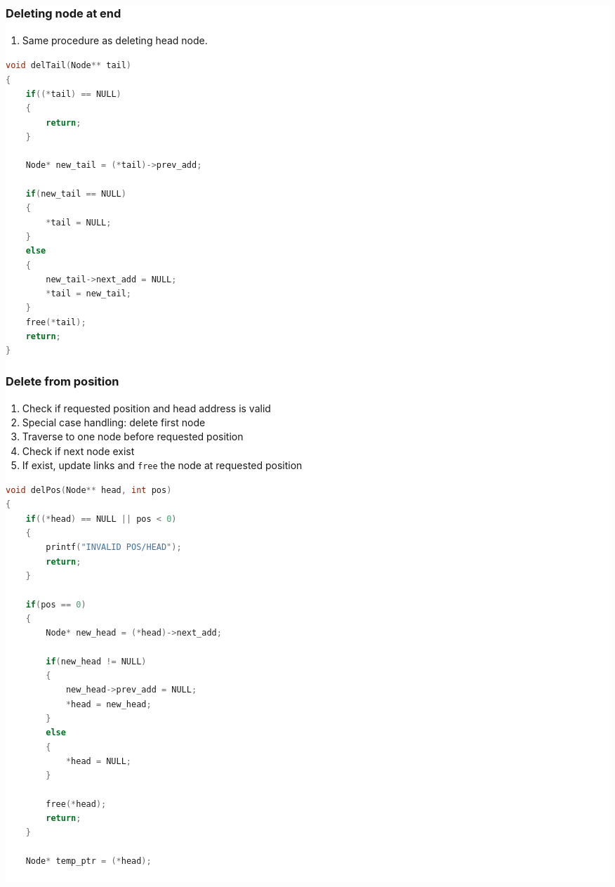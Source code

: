 ### Deleting node at end

1) Same procedure as deleting head node.

````c
void delTail(Node** tail)
{
    if((*tail) == NULL)
    {
        return;
    }

    Node* new_tail = (*tail)->prev_add;

    if(new_tail == NULL)
    {
        *tail = NULL;
    }
    else
    {
        new_tail->next_add = NULL;
        *tail = new_tail;
    }
    free(*tail);
    return;
}
````

### Delete from position

1) Check if requested position and head address is valid
2) Special case handling: delete first node
3) Traverse to one node before requested position
4) Check if next node exist
5) If exist, update links and `free` the node at requested position

````c
void delPos(Node** head, int pos)
{
    if((*head) == NULL || pos < 0)
    {
        printf("INVALID POS/HEAD");
        return;
    }

    if(pos == 0)
    {
        Node* new_head = (*head)->next_add;
        
        if(new_head != NULL)
        {
            new_head->prev_add = NULL;
            *head = new_head;
        }
        else
        {
            *head = NULL;
        }

        free(*head);
        return;
    }

    Node* temp_ptr = (*head);
    
````